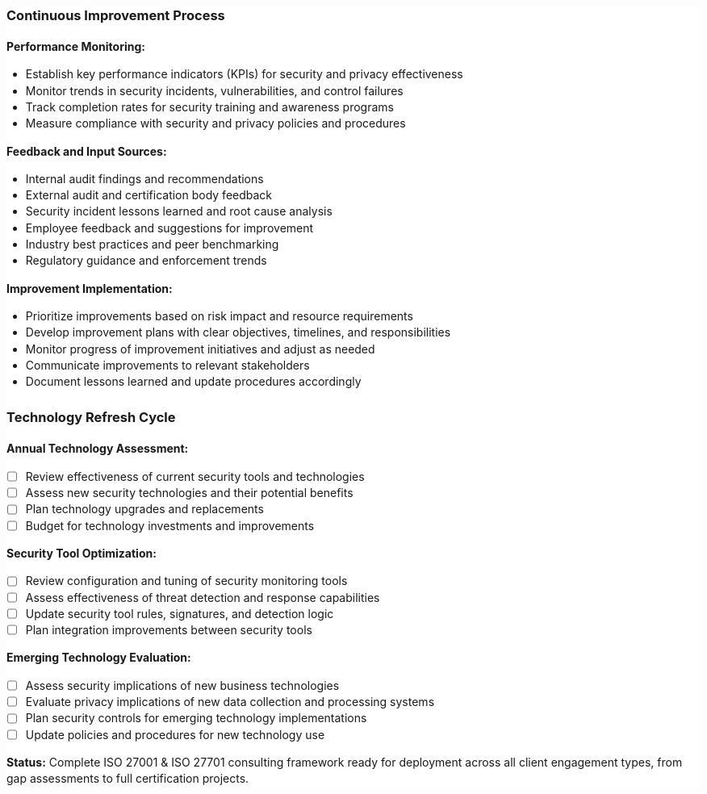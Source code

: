### **Continuous Improvement Process**

**Performance Monitoring:**
- Establish key performance indicators (KPIs) for security and privacy effectiveness
- Monitor trends in security incidents, vulnerabilities, and control failures
- Track completion rates for security training and awareness programs
- Measure compliance with security and privacy policies and procedures

**Feedback and Input Sources:**
- Internal audit findings and recommendations
- External audit and certification body feedback
- Security incident lessons learned and root cause analysis
- Employee feedback and suggestions for improvement
- Industry best practices and peer benchmarking
- Regulatory guidance and enforcement trends

**Improvement Implementation:**
- Prioritize improvements based on risk impact and resource requirements
- Develop improvement plans with clear objectives, timelines, and responsibilities
- Monitor progress of improvement initiatives and adjust as needed
- Communicate improvements to relevant stakeholders
- Document lessons learned and update procedures accordingly

### **Technology Refresh Cycle**

**Annual Technology Assessment:**
- [ ] Review effectiveness of current security tools and technologies
- [ ] Assess new security technologies and their potential benefits
- [ ] Plan technology upgrades and replacements
- [ ] Budget for technology investments and improvements

**Security Tool Optimization:**
- [ ] Review configuration and tuning of security monitoring tools
- [ ] Assess effectiveness of threat detection and response capabilities
- [ ] Update security tool rules, signatures, and detection logic
- [ ] Plan integration improvements between security tools

**Emerging Technology Evaluation:**
- [ ] Assess security implications of new business technologies
- [ ] Evaluate privacy implications of new data collection and processing systems
- [ ] Plan security controls for emerging technology implementations
- [ ] Update policies and procedures for new technology use

**Status:** Complete ISO 27001 & ISO 27701 consulting framework ready for deployment across all client engagement types, from gap assessments to full certification projects.